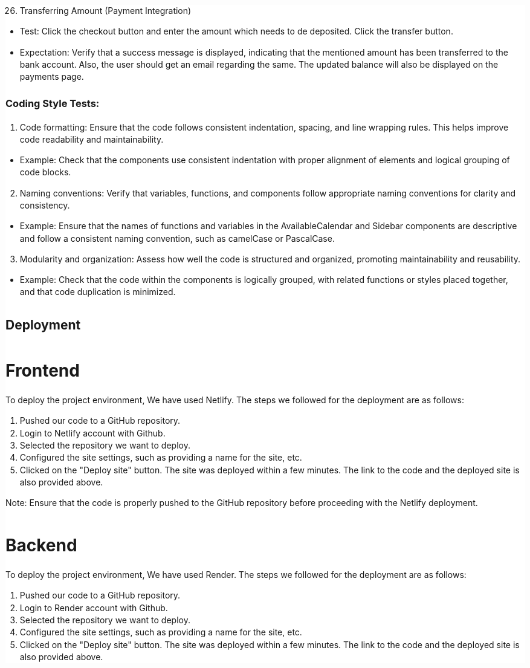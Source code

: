 26. Transferring Amount (Payment Integration)

- Test: Click the checkout button and enter the amount which needs to de deposited. Click the transfer button.

- Expectation: Verify that a success message is displayed, indicating that the mentioned amount has been transferred to the bank account. Also, the user should get an email regarding the same. The updated balance will also be displayed on the payments page.

### Coding Style Tests:

1. Code formatting: Ensure that the code follows consistent indentation, spacing, and line wrapping rules. This helps improve code readability and maintainability.

- Example: Check that the components use consistent indentation with proper alignment of elements and logical grouping of code blocks.

2. Naming conventions: Verify that variables, functions, and components follow appropriate naming conventions for clarity and consistency.

- Example: Ensure that the names of functions and variables in the AvailableCalendar and Sidebar components are descriptive and follow a consistent naming convention, such as camelCase or PascalCase.

3. Modularity and organization: Assess how well the code is structured and organized, promoting maintainability and reusability.

- Example: Check that the code within the components is logically grouped, with related functions or styles placed together, and that code duplication is minimized.

## Deployment

# Frontend

To deploy the project environment, We have used Netlify. The steps we followed for the deployment are as follows:

1. Pushed our code to a GitHub repository.
2. Login to Netlify account with Github.
3. Selected the repository we want to deploy.
4. Configured the site settings, such as providing a name for the site, etc.
5. Clicked on the "Deploy site" button. The site was deployed within a few minutes. The link to the code and the deployed site is also
   provided above.

Note: Ensure that the code is properly pushed to the GitHub repository before proceeding with the Netlify deployment.

# Backend

To deploy the project environment, We have used Render. The steps we followed for the deployment are as follows:

1. Pushed our code to a GitHub repository.
2. Login to Render account with Github.
3. Selected the repository we want to deploy.
4. Configured the site settings, such as providing a name for the site, etc.
5. Clicked on the "Deploy site" button. The site was deployed within a few minutes. The link to the code and the deployed site is also
   provided above.
